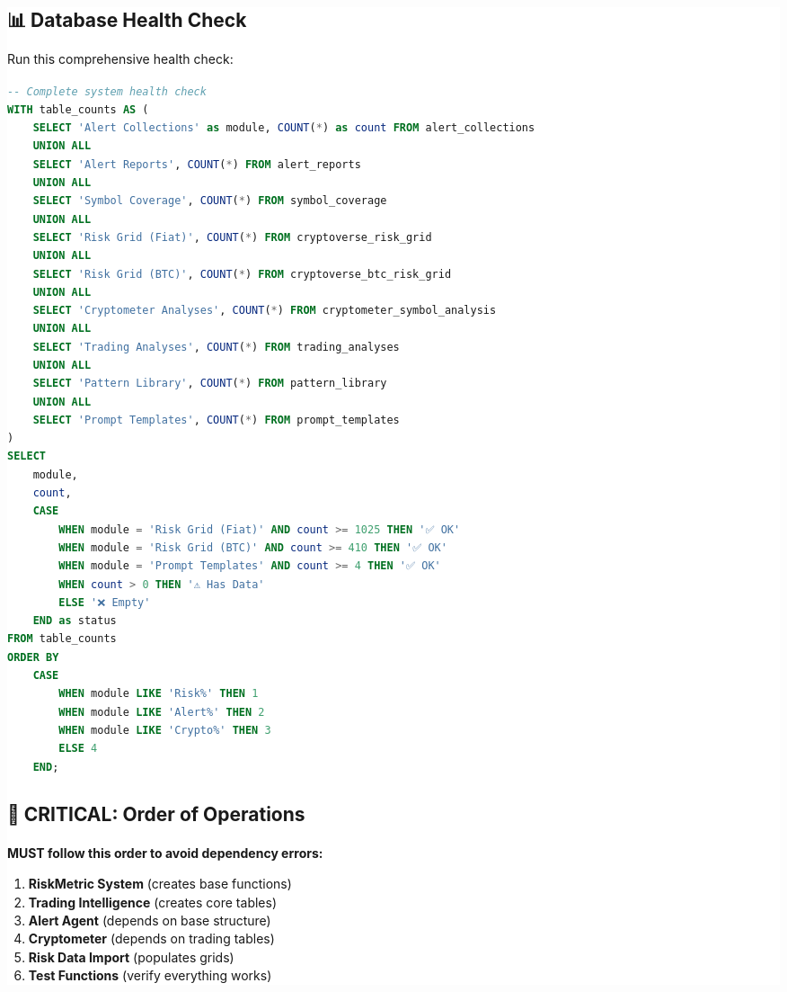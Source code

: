 ## 📊 Database Health Check

Run this comprehensive health check:

```sql
-- Complete system health check
WITH table_counts AS (
    SELECT 'Alert Collections' as module, COUNT(*) as count FROM alert_collections
    UNION ALL
    SELECT 'Alert Reports', COUNT(*) FROM alert_reports
    UNION ALL
    SELECT 'Symbol Coverage', COUNT(*) FROM symbol_coverage
    UNION ALL
    SELECT 'Risk Grid (Fiat)', COUNT(*) FROM cryptoverse_risk_grid
    UNION ALL
    SELECT 'Risk Grid (BTC)', COUNT(*) FROM cryptoverse_btc_risk_grid
    UNION ALL
    SELECT 'Cryptometer Analyses', COUNT(*) FROM cryptometer_symbol_analysis
    UNION ALL
    SELECT 'Trading Analyses', COUNT(*) FROM trading_analyses
    UNION ALL
    SELECT 'Pattern Library', COUNT(*) FROM pattern_library
    UNION ALL
    SELECT 'Prompt Templates', COUNT(*) FROM prompt_templates
)
SELECT
    module,
    count,
    CASE
        WHEN module = 'Risk Grid (Fiat)' AND count >= 1025 THEN '✅ OK'
        WHEN module = 'Risk Grid (BTC)' AND count >= 410 THEN '✅ OK'
        WHEN module = 'Prompt Templates' AND count >= 4 THEN '✅ OK'
        WHEN count > 0 THEN '⚠️ Has Data'
        ELSE '❌ Empty'
    END as status
FROM table_counts
ORDER BY
    CASE
        WHEN module LIKE 'Risk%' THEN 1
        WHEN module LIKE 'Alert%' THEN 2
        WHEN module LIKE 'Crypto%' THEN 3
        ELSE 4
    END;
```

## 🔴 CRITICAL: Order of Operations

**MUST follow this order to avoid dependency errors:**

1. **RiskMetric System** (creates base functions)
2. **Trading Intelligence** (creates core tables)
3. **Alert Agent** (depends on base structure)
4. **Cryptometer** (depends on trading tables)
5. **Risk Data Import** (populates grids)
6. **Test Functions** (verify everything works)
